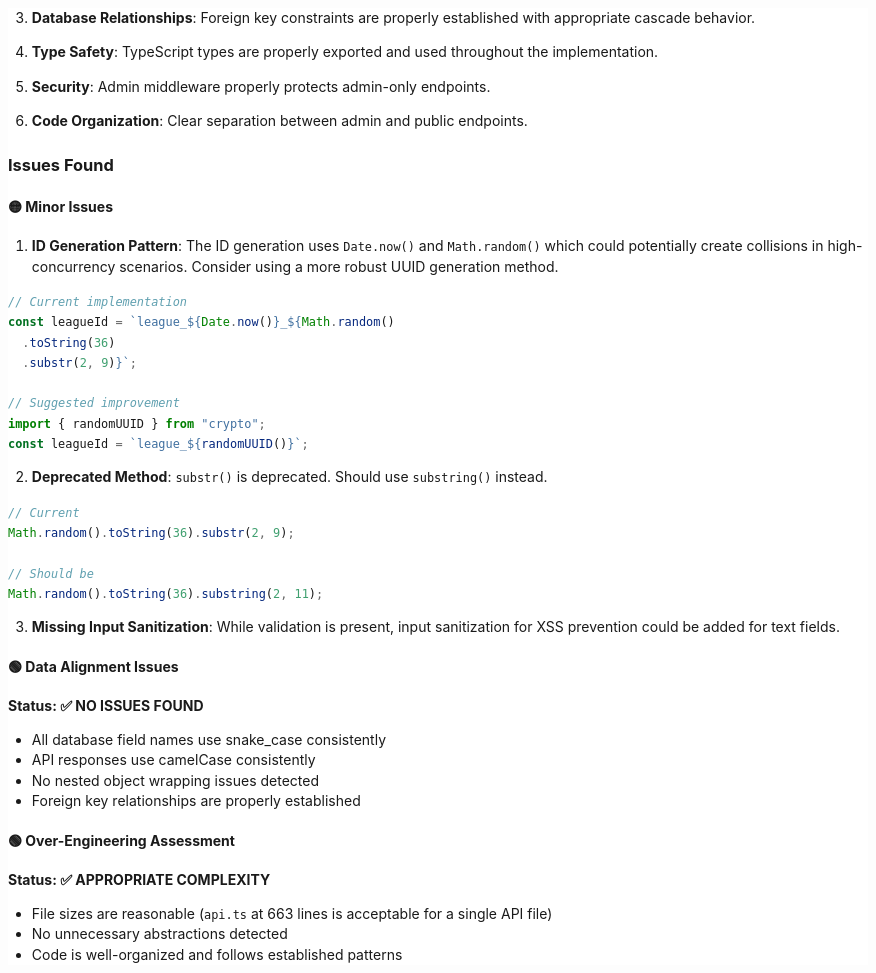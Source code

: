 3. **Database Relationships**: Foreign key constraints are properly established with appropriate cascade behavior.

4. **Type Safety**: TypeScript types are properly exported and used throughout the implementation.

5. **Security**: Admin middleware properly protects admin-only endpoints.

6. **Code Organization**: Clear separation between admin and public endpoints.

### Issues Found

#### 🟡 Minor Issues

1. **ID Generation Pattern**: The ID generation uses `Date.now()` and `Math.random()` which could potentially create collisions in high-concurrency scenarios. Consider using a more robust UUID generation method.

```typescript
// Current implementation
const leagueId = `league_${Date.now()}_${Math.random()
  .toString(36)
  .substr(2, 9)}`;

// Suggested improvement
import { randomUUID } from "crypto";
const leagueId = `league_${randomUUID()}`;
```

2. **Deprecated Method**: `substr()` is deprecated. Should use `substring()` instead.

```typescript
// Current
Math.random().toString(36).substr(2, 9);

// Should be
Math.random().toString(36).substring(2, 11);
```

3. **Missing Input Sanitization**: While validation is present, input sanitization for XSS prevention could be added for text fields.

#### 🟢 Data Alignment Issues

**Status: ✅ NO ISSUES FOUND**

- All database field names use snake_case consistently
- API responses use camelCase consistently
- No nested object wrapping issues detected
- Foreign key relationships are properly established

#### 🟢 Over-Engineering Assessment

**Status: ✅ APPROPRIATE COMPLEXITY**

- File sizes are reasonable (`api.ts` at 663 lines is acceptable for a single API file)
- No unnecessary abstractions detected
- Code is well-organized and follows established patterns

